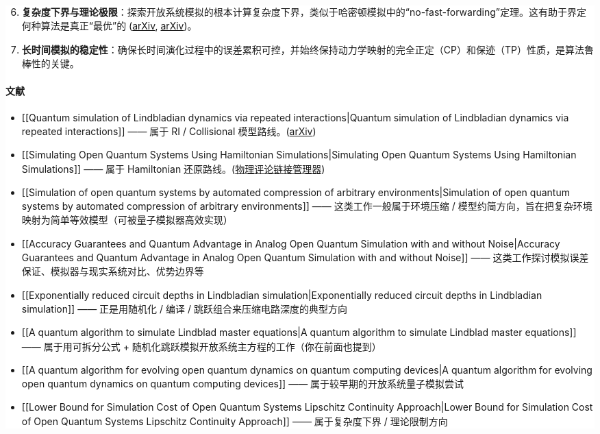 6.  **复杂度下界与理论极限**：探索开放系统模拟的根本计算复杂度下界，类似于哈密顿模拟中的“no-fast-forwarding”定理。这有助于界定何种算法是真正“最优”的 ([arXiv][4], [arXiv][11])。

7.  **长时间模拟的稳定性**：确保长时间演化过程中的误差累积可控，并始终保持动力学映射的完全正定（CP）和保迹（TP）性质，是算法鲁棒性的关键。

[1]: https://arxiv.org/abs/2202.05203
[2]: https://researchprofiles.ku.dk/en/publications/universal-lindblad-equation-for-open-quantum-systems
[3]: https://arxiv.org/pdf/2506.10308
[4]: https://arxiv.org/abs/1612.09512
[5]: https://journals.aps.org/prresearch/abstract/10.1103/PhysRevResearch.7.023076
[6]: https://link.aps.org/doi/10.1103/PRXQuantum.5.020332
[7]: https://arxiv.org/abs/2312.05371
[8]: https://arxiv.org/abs/2412.19453 
[9]: https://arxiv.org/abs/2305.06915
[10]: https://arxiv.org/abs/2001.02552
[11]: https://arxiv.org/html/2406.05219v1
[12]: https://arxiv.org/pdf/2405.20712
[13]: https://www.chem.purdue.edu/kais/docs/publications/2023/Yuchen_OpenQuantum_23.pdf
#### 文献
- [[Quantum simulation of Lindbladian dynamics via repeated interactions\|Quantum simulation of Lindbladian dynamics via repeated interactions]] —— 属于 RI / Collisional 模型路线。([arXiv](https://www.google.com/url?sa=E&q=https%3A%2F%2Farxiv.org%2Fabs%2F2312.05371%3Futm_source%3Dchatgpt.com))
    
- [[Simulating Open Quantum Systems Using Hamiltonian Simulations\|Simulating Open Quantum Systems Using Hamiltonian Simulations]] —— 属于 Hamiltonian 还原路线。([物理评论链接管理器](https://www.google.com/url?sa=E&q=https%3A%2F%2Flink.aps.org%2Fdoi%2F10.1103%2FPRXQuantum.5.020332%3Futm_source%3Dchatgpt.com))
    
- [[Simulation of open quantum systems by automated compression of arbitrary environments\|Simulation of open quantum systems by automated compression of arbitrary environments]] —— 这类工作一般属于环境压缩 / 模型约简方向，旨在把复杂环境映射为简单等效模型（可被量子模拟器高效实现）
    
- [[Accuracy Guarantees and Quantum Advantage in Analog Open Quantum Simulation with and without Noise\|Accuracy Guarantees and Quantum Advantage in Analog Open Quantum Simulation with and without Noise]] —— 这类工作探讨模拟误差保证、模拟器与现实系统对比、优势边界等
    
- [[Exponentially reduced circuit depths in Lindbladian simulation\|Exponentially reduced circuit depths in Lindbladian simulation]] —— 正是用随机化 / 编译 / 跳跃组合来压缩电路深度的典型方向
    
- [[A quantum algorithm to simulate Lindblad master equations\|A quantum algorithm to simulate Lindblad master equations]] —— 属于用可拆分公式 + 随机化跳跃模拟开放系统主方程的工作（你在前面也提到）
    
- [[A quantum algorithm for evolving open quantum dynamics on quantum computing devices\|A quantum algorithm for evolving open quantum dynamics on quantum computing devices]] —— 属于较早期的开放系统量子模拟尝试
    
- [[Lower Bound for Simulation Cost of Open Quantum Systems Lipschitz Continuity Approach\|Lower Bound for Simulation Cost of Open Quantum Systems Lipschitz Continuity Approach]] —— 属于复杂度下界 / 理论限制方向
    
